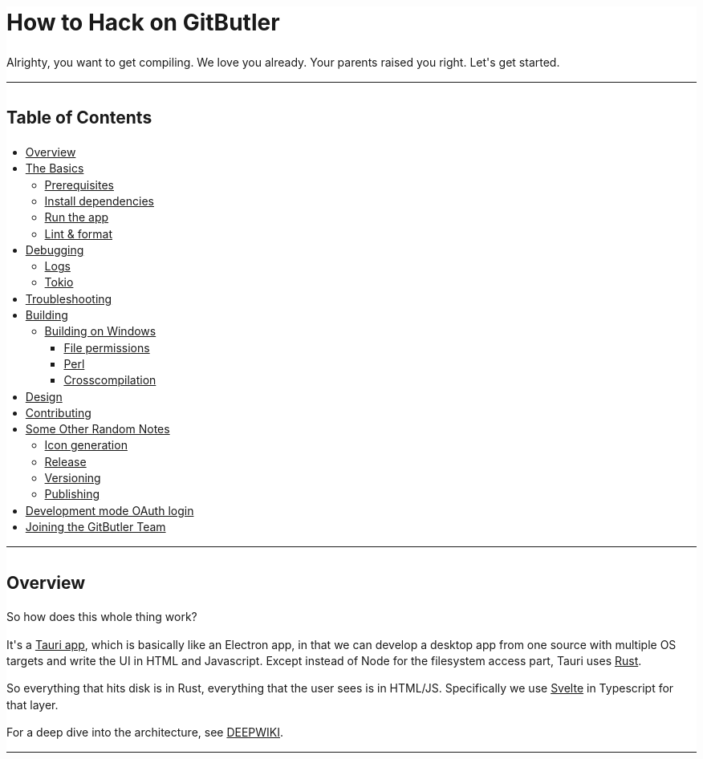# How to Hack on GitButler

Alrighty, you want to get compiling. We love you already. Your parents raised
you right. Let's get started.

---

## Table of Contents

- [Overview](#overview)
- [The Basics](#the-basics)
  - [Prerequisites](#prerequisites)
  - [Install dependencies](#install-dependencies)
  - [Run the app](#run-the-app)
  - [Lint & format](#lint--format)
- [Debugging](#debugging)
  - [Logs](#logs)
  - [Tokio](#tokio)
- [Troubleshooting](#troubleshooting)
- [Building](#building)
  - [Building on Windows](#building-on-windows)
    - [File permissions](#file-permissions)
    - [Perl](#perl)
    - [Crosscompilation](#crosscompilation)
- [Design](#design)
- [Contributing](#contributing)
- [Some Other Random Notes](#some-other-random-notes)
  - [Icon generation](#icon-generation)
  - [Release](#release)
  - [Versioning](#versioning)
  - [Publishing](#publishing)
- [Development mode OAuth login](#development-mode-oauth-login)
- [Joining the GitButler Team](#joining-the-gitbutler-team)

---

## Overview

So how does this whole thing work?

It's a [Tauri app](https://tauri.app/), which is basically like an Electron app,
in that we can develop a desktop app from one source with multiple OS targets
and write the UI in HTML and Javascript. Except instead of Node for the
filesystem access part, Tauri uses [Rust](https://www.rust-lang.org/).

So everything that hits disk is in Rust, everything that the
user sees is in HTML/JS. Specifically we use [Svelte](https://svelte.dev/)
in Typescript for that layer.

For a deep dive into the architecture, see [DEEPWIKI](https://deepwiki.com/gitbutlerapp/gitbutler).

---

